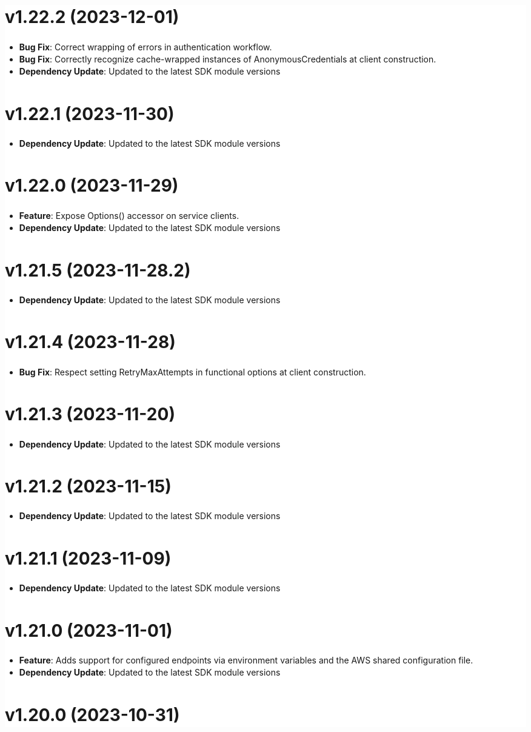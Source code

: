 # v1.22.2 (2023-12-01)

* **Bug Fix**: Correct wrapping of errors in authentication workflow.
* **Bug Fix**: Correctly recognize cache-wrapped instances of AnonymousCredentials at client construction.
* **Dependency Update**: Updated to the latest SDK module versions

# v1.22.1 (2023-11-30)

* **Dependency Update**: Updated to the latest SDK module versions

# v1.22.0 (2023-11-29)

* **Feature**: Expose Options() accessor on service clients.
* **Dependency Update**: Updated to the latest SDK module versions

# v1.21.5 (2023-11-28.2)

* **Dependency Update**: Updated to the latest SDK module versions

# v1.21.4 (2023-11-28)

* **Bug Fix**: Respect setting RetryMaxAttempts in functional options at client construction.

# v1.21.3 (2023-11-20)

* **Dependency Update**: Updated to the latest SDK module versions

# v1.21.2 (2023-11-15)

* **Dependency Update**: Updated to the latest SDK module versions

# v1.21.1 (2023-11-09)

* **Dependency Update**: Updated to the latest SDK module versions

# v1.21.0 (2023-11-01)

* **Feature**: Adds support for configured endpoints via environment variables and the AWS shared configuration file.
* **Dependency Update**: Updated to the latest SDK module versions

# v1.20.0 (2023-10-31)
